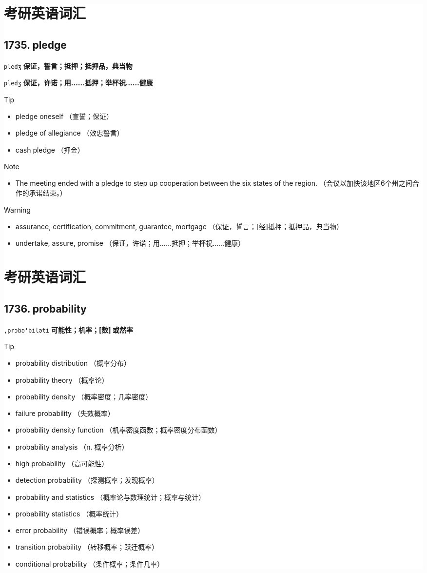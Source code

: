 # 考研英语词汇

## 1735. pledge

`pledʒ`  **保证，誓言；抵押；抵押品，典当物**

`pledʒ`  **保证，许诺；用……抵押；举杯祝……健康**

> [!TIP]
>
> - pledge oneself （宣誓；保证）
>
> - pledge of allegiance （效忠誓言）
>
> - cash pledge （押金）
>

> [!NOTE]
>
> - The meeting ended with a pledge to step up cooperation between the six states of the region. （会议以加快该地区6个州之间合作的承诺结束。）
>

> [!WARNING]
>
> - assurance, certification, commitment, guarantee, mortgage （保证，誓言；[经]抵押；抵押品，典当物）
>
> - undertake, assure, promise （保证，许诺；用……抵押；举杯祝……健康）
>

# 考研英语词汇

## 1736. probability

`,prɔbə'biləti`  **可能性；机率；[数] 或然率**

> [!TIP]
>
> - probability distribution （概率分布）
>
> - probability theory （概率论）
>
> - probability density （概率密度；几率密度）
>
> - failure probability （失效概率）
>
> - probability density function （机率密度函数；概率密度分布函数）
>
> - probability analysis （n. 概率分析）
>
> - high probability （高可能性）
>
> - detection probability （探测概率；发现概率）
>
> - probability and statistics （概率论与数理统计；概率与统计）
>
> - probability statistics （概率统计）
>
> - error probability （错误概率；概率误差）
>
> - transition probability （转移概率；跃迁概率）
>
> - conditional probability （条件概率；条件几率）